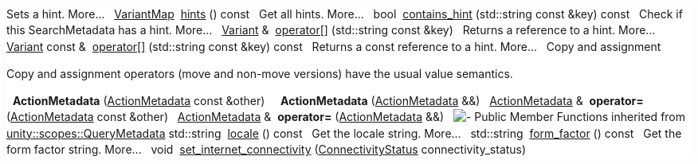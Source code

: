 Sets a hint. More...
 
<a href="../unity.scopes/index.html#ad5d8ccfa11a327fca6f3e4cee11f4c10" class="el">VariantMap</a> 
<a href="index.html#a46d85a19a5eb20d4ee63e201e68cc6c4" class="el">hints</a> () const
 
Get all hints. More...
 
bool 
<a href="index.html#a845e60ef8aca1fd25c950edddb031f69" class="el">contains_hint</a> (std::string const &key) const
 
Check if this SearchMetadata has a hint. More...
 
<a href="../unity.scopes.Variant/index.html" class="el">Variant</a> & 
<a href="index.html#a41854841528dc1934ba73aec6e34b38e" class="el">operator[]</a> (std::string const &key)
 
Returns a reference to a hint. More...
 
<a href="../unity.scopes.Variant/index.html" class="el">Variant</a> const & 
<a href="index.html#a0662d6922a822b36b5eb20df3796a03e" class="el">operator[]</a> (std::string const &key) const
 
Returns a const reference to a hint. More...
 
Copy and assignment

Copy and assignment operators (move and non-move versions) have the usual value semantics.

<span id="ae766e634b8bd820c7c03e8262a3b743c" class="anchor"></span>  
**ActionMetadata** (<a href="index.html" class="el">ActionMetadata</a> const &other)
 
<span id="ad258c9a06a8773024a362bf933c03fc9" class="anchor"></span>  
**ActionMetadata** (<a href="index.html" class="el">ActionMetadata</a> &&)
 
<span id="a82f1a5147c07eb69e65b2c197fa201c1" class="anchor"></span> <a href="index.html" class="el">ActionMetadata</a> & 
**operator=** (<a href="index.html" class="el">ActionMetadata</a> const &other)
 
<span id="a625a159fc913ace02d17895f8a994c0f" class="anchor"></span> <a href="index.html" class="el">ActionMetadata</a> & 
**operator=** (<a href="index.html" class="el">ActionMetadata</a> &&)
 
![-](https://developer.ubuntu.com/static/devportal_uploaded/a07b9672-ec04-4a7d-b014-d0b716ef0e5c-api/scopes/cpp/sdk-15.04.4/unity.scopes.ActionMetadata/closed.png) Public Member Functions inherited from <a href="../unity.scopes.QueryMetadata/index.html" class="el">unity::scopes::QueryMetadata</a>
std::string 
<a href="../unity.scopes.QueryMetadata/index.html#a3ca25150669d96171aec6ab56ef6bb0e" class="el">locale</a> () const
 
Get the locale string. More...
 
std::string 
<a href="../unity.scopes.QueryMetadata/index.html#a494f592f3055fba4da6554a6d8fb7c42" class="el">form_factor</a> () const
 
Get the form factor string. More...
 
void 
<a href="../unity.scopes.QueryMetadata/index.html#a5b2395aff97cbe1009759de03f270bf3" class="el">set_internet_connectivity</a> (<a href="../unity.scopes.QueryMetadata/index.html#a20eb916661728a7d9c00485e28f88701" class="el">ConnectivityStatus</a> connectivity\_status)
 